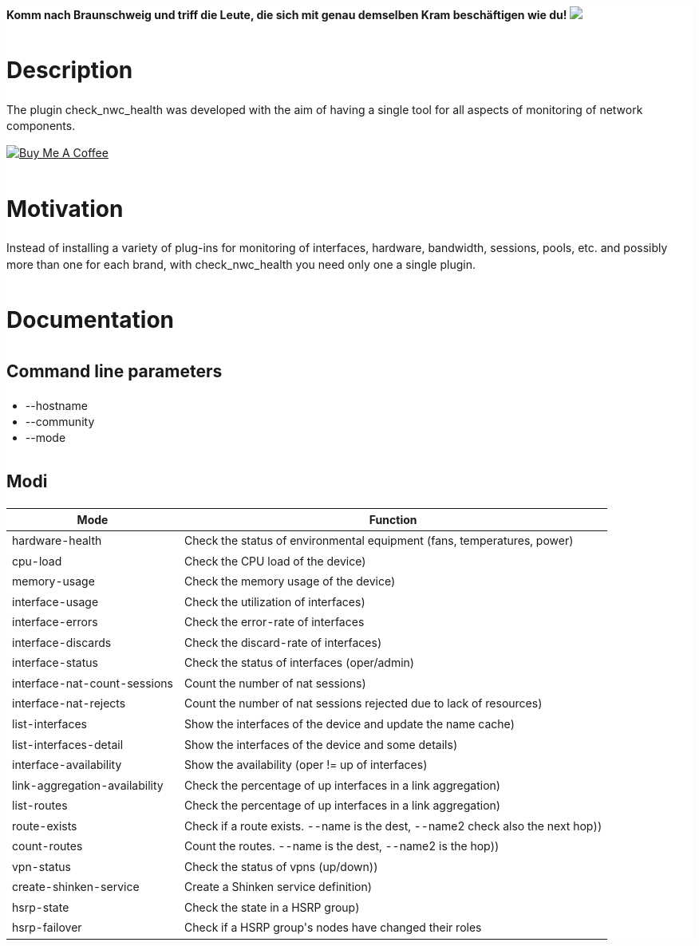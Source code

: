 **Komm nach Braunschweig und triff die Leute, die sich mit genau demselben Kram beschäftigen wie du!**
<a href="https://monitors-2018.tu-braunschweig.de/dokuwiki/doku.php"><img src="https://labs.consol.de/assets/images/braunschweig-banner.gif"></a>

Description
============
The plugin check_nwc_health was developed with the aim of having a single tool for all aspects of monitoring of network components.

<div><a href="https://www.buymeacoffee.com/bsNED0Wct" target="_blank"><img src="https://www.buymeacoffee.com/assets/img/custom_images/black_img.png" alt="Buy Me A Coffee" style="height: auto !important;width: auto !important;" ></a></div>

Motivation
==========
Instead of installing a variety of plug-ins for monitoring of interfaces, hardware, bandwidth, sessions, pools, etc. and possibly more than one for each brand, with check_nwc_health you need only one a single plugin.

Documentation
=============

Command line parameters
-----------------------

* --hostname
* --community
* --mode

Modi
----

| Mode                          | Function                                                               |
|-------------------------------|------------------------------------------------------------------------|
| hardware-health               | Check the status of environmental equipment (fans, temperatures, power) |
| cpu-load                      | Check the CPU load of the device) |
| memory-usage                  | Check the memory usage of the device) |
| interface-usage               | Check the utilization of interfaces) |
| interface-errors              | Check the error-rate of interfaces  |
| interface-discards            | Check the discard-rate of interfaces) |
| interface-status              | Check the status of interfaces (oper/admin) |
| interface-nat-count-sessions  | Count the number of nat sessions) |
| interface-nat-rejects         | Count the number of nat sessions rejected due to lack of resources) |
| list-interfaces               | Show the interfaces of the device and update the name cache) |
| list-interfaces-detail        | Show the interfaces of the device and some details) |
| interface-availability        | Show the availability (oper != up of interfaces) |
| link-aggregation-availability | Check the percentage of up interfaces in a link aggregation) |
| list-routes                   | Check the percentage of up interfaces in a link aggregation) |
| route-exists                  | Check if a route exists. --name is the dest, --name2 check also the next hop)) |
| count-routes                  | Count the routes. --name is the dest, --name2 is the hop)) |
| vpn-status                    | Check the status of vpns (up/down)) |
| create-shinken-service        | Create a Shinken service definition) |
| hsrp-state                    | Check the state in a HSRP group) |
| hsrp-failover                 | Check if a HSRP group's nodes have changed their roles |